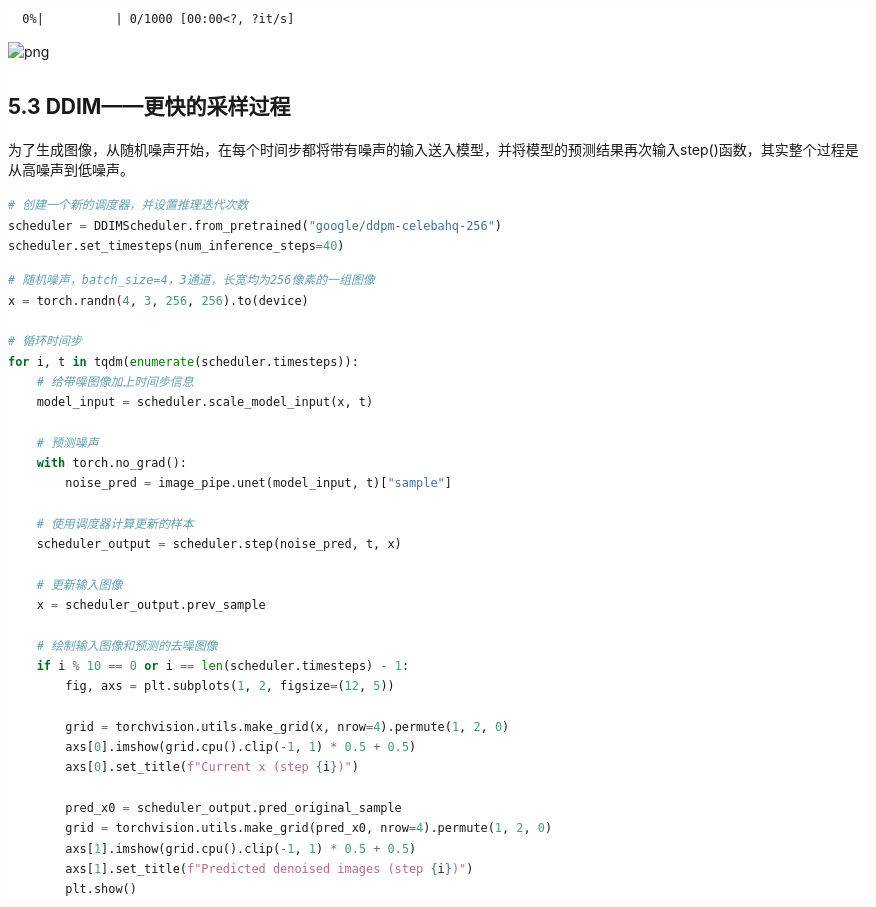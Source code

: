 
      0%|          | 0/1000 [00:00<?, ?it/s]





    
![png](output_7_1.png)
    



## 5.3 DDIM——更快的采样过程

为了生成图像，从随机噪声开始，在每个时间步都将带有噪声的输入送入模型，并将模型的预测结果再次输入step()函数，其实整个过程是从高噪声到低噪声。


```python
# 创建一个新的调度器，并设置推理迭代次数
scheduler = DDIMScheduler.from_pretrained("google/ddpm-celebahq-256")
scheduler.set_timesteps(num_inference_steps=40)
```


```python
# 随机噪声，batch_size=4，3通道，长宽均为256像素的一组图像
x = torch.randn(4, 3, 256, 256).to(device)

# 循环时间步
for i, t in tqdm(enumerate(scheduler.timesteps)):
    # 给带噪图像加上时间步信息
    model_input = scheduler.scale_model_input(x, t)
    
    # 预测噪声
    with torch.no_grad():
        noise_pred = image_pipe.unet(model_input, t)["sample"]
    
    # 使用调度器计算更新的样本
    scheduler_output = scheduler.step(noise_pred, t, x)

    # 更新输入图像
    x = scheduler_output.prev_sample
    
    # 绘制输入图像和预测的去噪图像
    if i % 10 == 0 or i == len(scheduler.timesteps) - 1:
        fig, axs = plt.subplots(1, 2, figsize=(12, 5))

        grid = torchvision.utils.make_grid(x, nrow=4).permute(1, 2, 0)
        axs[0].imshow(grid.cpu().clip(-1, 1) * 0.5 + 0.5)
        axs[0].set_title(f"Current x (step {i})")

        pred_x0 = scheduler_output.pred_original_sample  
        grid = torchvision.utils.make_grid(pred_x0, nrow=4).permute(1, 2, 0)
        axs[1].imshow(grid.cpu().clip(-1, 1) * 0.5 + 0.5)
        axs[1].set_title(f"Predicted denoised images (step {i})")
        plt.show()
```
